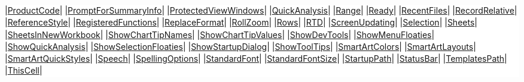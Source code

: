 |[ProductCode](http://msdn.microsoft.com/library/5fd20091-4c74-f39c-9842-a5a032048edd%28Office.15%29.aspx)|
|[PromptForSummaryInfo](http://msdn.microsoft.com/library/6a7799d7-327f-fdea-9c01-da48cf85655b%28Office.15%29.aspx)|
|[ProtectedViewWindows](http://msdn.microsoft.com/library/0f12ca56-f855-d05b-4a55-f31385a6489e%28Office.15%29.aspx)|
|[QuickAnalysis](http://msdn.microsoft.com/library/c79c04e7-0caf-470c-ee6d-dc613d6a4cf5%28Office.15%29.aspx)|
|[Range](http://msdn.microsoft.com/library/fec5050e-e6d9-6736-a9bc-b3e7d213a755%28Office.15%29.aspx)|
|[Ready](http://msdn.microsoft.com/library/4b9577ee-0f0c-dd0b-c1dd-90cde2c5fb1e%28Office.15%29.aspx)|
|[RecentFiles](http://msdn.microsoft.com/library/a64784af-4162-90fc-b955-963a1b1e747f%28Office.15%29.aspx)|
|[RecordRelative](http://msdn.microsoft.com/library/64e634e4-30e2-0794-1120-0960e32fe821%28Office.15%29.aspx)|
|[ReferenceStyle](http://msdn.microsoft.com/library/86c4931b-ab1a-0363-d048-5195707a952b%28Office.15%29.aspx)|
|[RegisteredFunctions](http://msdn.microsoft.com/library/c8922122-7de8-ebbb-0dfd-1dfe3974278e%28Office.15%29.aspx)|
|[ReplaceFormat](http://msdn.microsoft.com/library/df2242dc-9f23-b3c8-455d-1f0474eca873%28Office.15%29.aspx)|
|[RollZoom](http://msdn.microsoft.com/library/0bdad2a6-9d8d-cd69-cb73-45e9f92447d1%28Office.15%29.aspx)|
|[Rows](http://msdn.microsoft.com/library/499f6045-1334-a8f8-9a04-f1aef7908312%28Office.15%29.aspx)|
|[RTD](http://msdn.microsoft.com/library/e181eb35-d8aa-4f46-3d50-6aa51776be7e%28Office.15%29.aspx)|
|[ScreenUpdating](http://msdn.microsoft.com/library/08fa0272-faeb-f8f2-c0f2-e001620cc838%28Office.15%29.aspx)|
|[Selection](http://msdn.microsoft.com/library/f25b5608-035b-983a-545d-d720990c28be%28Office.15%29.aspx)|
|[Sheets](http://msdn.microsoft.com/library/729a512a-8faa-3a7e-758b-ff76e7200662%28Office.15%29.aspx)|
|[SheetsInNewWorkbook](http://msdn.microsoft.com/library/e2615d23-e0e0-34c4-0fd3-25f46a0d017b%28Office.15%29.aspx)|
|[ShowChartTipNames](http://msdn.microsoft.com/library/9f62fdc8-fcf0-eb4a-8ec4-d5d84cb96252%28Office.15%29.aspx)|
|[ShowChartTipValues](http://msdn.microsoft.com/library/886b2cf9-f6b3-3770-3082-28f2f99863cd%28Office.15%29.aspx)|
|[ShowDevTools](http://msdn.microsoft.com/library/de2c027f-cab2-f860-33aa-6c5fc63a5f73%28Office.15%29.aspx)|
|[ShowMenuFloaties](http://msdn.microsoft.com/library/8c0ac60a-e2cc-25f9-3915-f8c8ecd3690d%28Office.15%29.aspx)|
|[ShowQuickAnalysis](http://msdn.microsoft.com/library/043d9523-1fbc-0afd-2adf-9775e71058c0%28Office.15%29.aspx)|
|[ShowSelectionFloaties](http://msdn.microsoft.com/library/d2d74009-6b5e-ef62-2e32-83293b0f3f75%28Office.15%29.aspx)|
|[ShowStartupDialog](http://msdn.microsoft.com/library/8ea751c4-a4b1-a84a-9566-c4de8c5b9f67%28Office.15%29.aspx)|
|[ShowToolTips](http://msdn.microsoft.com/library/71293989-d0c4-f277-9d0b-c8fcda0ebf1f%28Office.15%29.aspx)|
|[SmartArtColors](http://msdn.microsoft.com/library/13f9961d-8bc2-b9b4-1c72-0cc74a4fc359%28Office.15%29.aspx)|
|[SmartArtLayouts](http://msdn.microsoft.com/library/00e0b95a-ba40-fb53-ebbe-4fd01b7a0e3a%28Office.15%29.aspx)|
|[SmartArtQuickStyles](http://msdn.microsoft.com/library/d4c9d4cf-b077-17b2-33dd-8449d0185b95%28Office.15%29.aspx)|
|[Speech](http://msdn.microsoft.com/library/981d5eef-55ff-54ee-a3ca-f009a6a575da%28Office.15%29.aspx)|
|[SpellingOptions](http://msdn.microsoft.com/library/c3d1970b-1276-9af7-88d6-e8e77bc32095%28Office.15%29.aspx)|
|[StandardFont](http://msdn.microsoft.com/library/6bde5ec0-8868-fa00-52e3-b7387f39f56d%28Office.15%29.aspx)|
|[StandardFontSize](http://msdn.microsoft.com/library/368ae001-7471-d104-573a-fc97d761f75e%28Office.15%29.aspx)|
|[StartupPath](http://msdn.microsoft.com/library/04bdd294-8127-37f2-7a39-b42923ac45b5%28Office.15%29.aspx)|
|[StatusBar](http://msdn.microsoft.com/library/91b043d7-b320-da4b-bdc7-3be1e1ffe3c6%28Office.15%29.aspx)|
|[TemplatesPath](http://msdn.microsoft.com/library/2db8397d-248b-7499-7959-1772b51d71a2%28Office.15%29.aspx)|
|[ThisCell](http://msdn.microsoft.com/library/83b9c009-7e01-4493-bda0-cd6246aba778%28Office.15%29.aspx)|